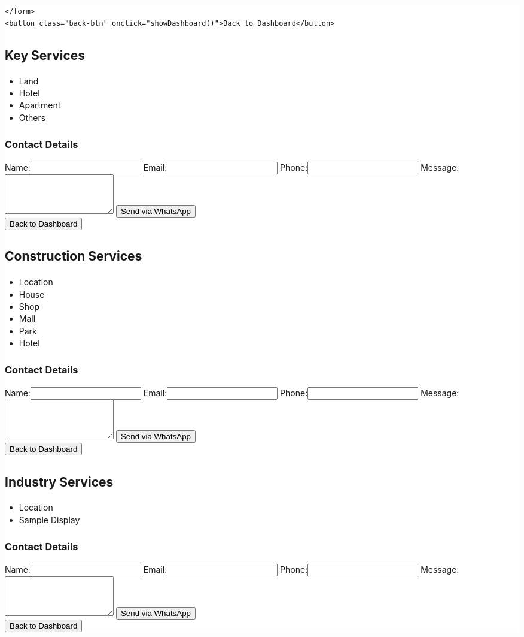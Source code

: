     </form>
    <button class="back-btn" onclick="showDashboard()">Back to Dashboard</button>
  </div>

  <div id="keySection" class="folder-section">
    <h2 class="section-title">Key Services</h2>
    <ul>
      <li>Land</li>
      <li>Hotel</li>
      <li>Apartment</li>
      <li>Others</li>
    </ul>
    <form class="contact-form" onsubmit="handleSubmit(event)">
      <h3>Contact Details</h3>
      <label>Name:</label><input type="text" name="name" required />
      <label>Email:</label><input type="email" name="email" required />
      <label>Phone:</label><input type="tel" name="phone" required />
      <label>Message:</label><textarea name="message" rows="4" required></textarea>
      <button type="submit" class="submit-btn">Send via WhatsApp</button>
    </form>
    <button class="back-btn" onclick="showDashboard()">Back to Dashboard</button>
  </div>

  <div id="constructionSection" class="folder-section">
    <h2 class="section-title">Construction Services</h2>
    <ul>
      <li>Location</li>
      <li>House</li>
      <li>Shop</li>
      <li>Mall</li>
      <li>Park</li>
      <li>Hotel</li>
    </ul>
    <form class="contact-form" onsubmit="handleSubmit(event)">
      <h3>Contact Details</h3>
      <label>Name:</label><input type="text" name="name" required />
      <label>Email:</label><input type="email" name="email" required />
      <label>Phone:</label><input type="tel" name="phone" required />
      <label>Message:</label><textarea name="message" rows="4" required></textarea>
      <button type="submit" class="submit-btn">Send via WhatsApp</button>
    </form>
    <button class="back-btn" onclick="showDashboard()">Back to Dashboard</button>
  </div>

  <div id="industrySection" class="folder-section">
    <h2 class="section-title">Industry Services</h2>
    <ul>
      <li>Location</li>
      <li>Sample Display</li>
    </ul>
    <form class="contact-form" onsubmit="handleSubmit(event)">
      <h3>Contact Details</h3>
      <label>Name:</label><input type="text" name="name" required />
      <label>Email:</label><input type="email" name="email" required />
      <label>Phone:</label><input type="tel" name="phone" required />
      <label>Message:</label><textarea name="message" rows="4" required></textarea>
      <button type="submit" class="submit-btn">Send via WhatsApp</button>
    </form>
    <button class="back-btn" onclick="showDashboard()">Back to Dashboard</button>
  </div>

